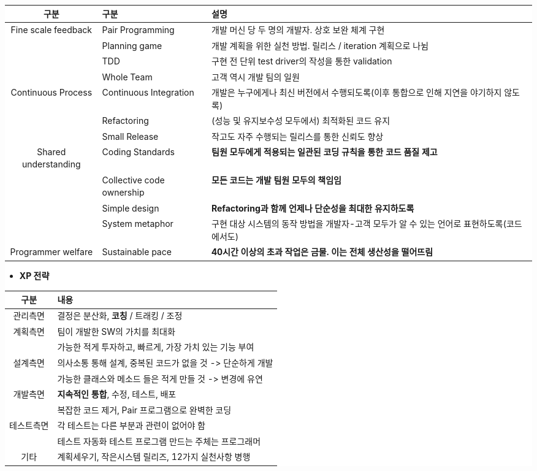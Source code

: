 | 구분 | 구분 | 설명 |
| :---: | :--- | :--- |
| Fine scale feedback | Pair Programming | 개발 머신 당 두 명의 개발자. 상호 보완 체계 구현 |
| | Planning game | 개발 계획을 위한 실천 방법. 릴리스 / iteration 계획으로 나뉨 |
| | TDD | 구현 전 단위 test driver의 작성을 통한 validation |
| | Whole Team | 고객 역시 개발 팀의 일원 |
| Continuous Process | Continuous Integration | 개발은 누구에게나 최신 버전에서 수행되도록(이후 통합으로 인해 지연을 야기하지 않도록) |
| | Refactoring | (성능 및 유지보수성 모두에서) 최적화된 코드 유지 |
| | Small Release | 작고도 자주 수행되는 릴리스를 통한 신뢰도 향상 |
| Shared understanding | Coding Standards | **팀원 모두에게 적용되는 일관된 코딩 규칙을 통한 코드 품질 제고** |
| | Collective code ownership | **모든 코드는 개발 팀원 모두의 책임임** |
| | Simple design | **Refactoring과 함께 언제나 단순성을 최대한 유지하도록** |
| | System metaphor | 구현 대상 시스템의 동작 방법을 개발자-고객 모두가 알 수 있는 언어로 표현하도록(코드에서도) |
| Programmer welfare | Sustainable pace | **40시간 이상의 초과 작업은 금물. 이는 전체 생산성을 떨어뜨림** |

- **XP 전략**

| 구분 | 내용 |
| :---: | :--- |
| 관리측면 | 결정은 분산화, **코칭** / 트래킹 / 조정 |
| 계획측면 | 팀이 개발한 SW의 가치를 최대화 |
| | 가능한 적게 투자하고, 빠르게, 가장 가치 있는 기능 부여 |
| 설계측면 | 의사소통 통해 설계, 중복된 코드가 없을 것 -> 단순하게 개발 |
| | 가능한 클래스와 메소드 들은 적게 만들 것 -> 변경에 유연 |
| 개발측면 | **지속적인 통합**, 수정, 테스트, 배포 |
| | 복잡한 코드 제거, Pair 프로그램으로 완벽한 코딩 |
| 테스트측면 | 각 테스트는 다른 부분과 관련이 없어야 함 |
| | 테스트 자동화 테스트 프로그램 만드는 주체는 프로그래머 |
| 기타 | 계획세우기, 작은시스템 릴리즈, 12가지 실천사항 병행 |
